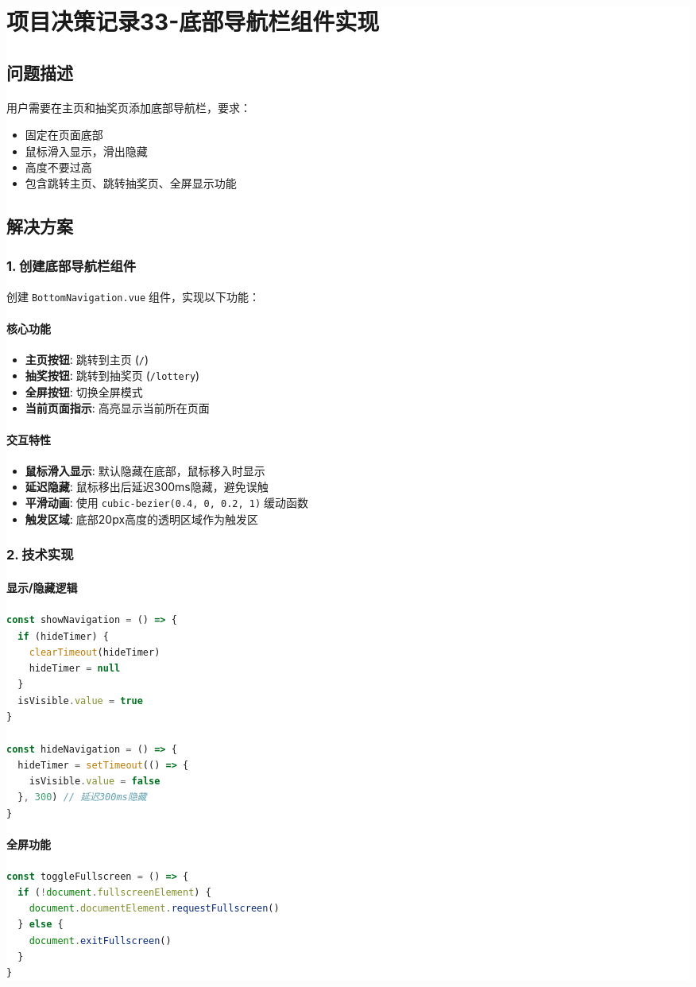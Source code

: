 # 项目决策记录33-底部导航栏组件实现

## 问题描述
用户需要在主页和抽奖页添加底部导航栏，要求：
- 固定在页面底部
- 鼠标滑入显示，滑出隐藏
- 高度不要过高
- 包含跳转主页、跳转抽奖页、全屏显示功能

## 解决方案

### 1. 创建底部导航栏组件
创建 `BottomNavigation.vue` 组件，实现以下功能：

#### 核心功能
- **主页按钮**: 跳转到主页 (`/`)
- **抽奖按钮**: 跳转到抽奖页 (`/lottery`)
- **全屏按钮**: 切换全屏模式
- **当前页面指示**: 高亮显示当前所在页面

#### 交互特性
- **鼠标滑入显示**: 默认隐藏在底部，鼠标移入时显示
- **延迟隐藏**: 鼠标移出后延迟300ms隐藏，避免误触
- **平滑动画**: 使用 `cubic-bezier(0.4, 0, 0.2, 1)` 缓动函数
- **触发区域**: 底部20px高度的透明区域作为触发区

### 2. 技术实现

#### 显示/隐藏逻辑
```javascript
const showNavigation = () => {
  if (hideTimer) {
    clearTimeout(hideTimer)
    hideTimer = null
  }
  isVisible.value = true
}

const hideNavigation = () => {
  hideTimer = setTimeout(() => {
    isVisible.value = false
  }, 300) // 延迟300ms隐藏
}
```

#### 全屏功能
```javascript
const toggleFullscreen = () => {
  if (!document.fullscreenElement) {
    document.documentElement.requestFullscreen()
  } else {
    document.exitFullscreen()
  }
}
```

